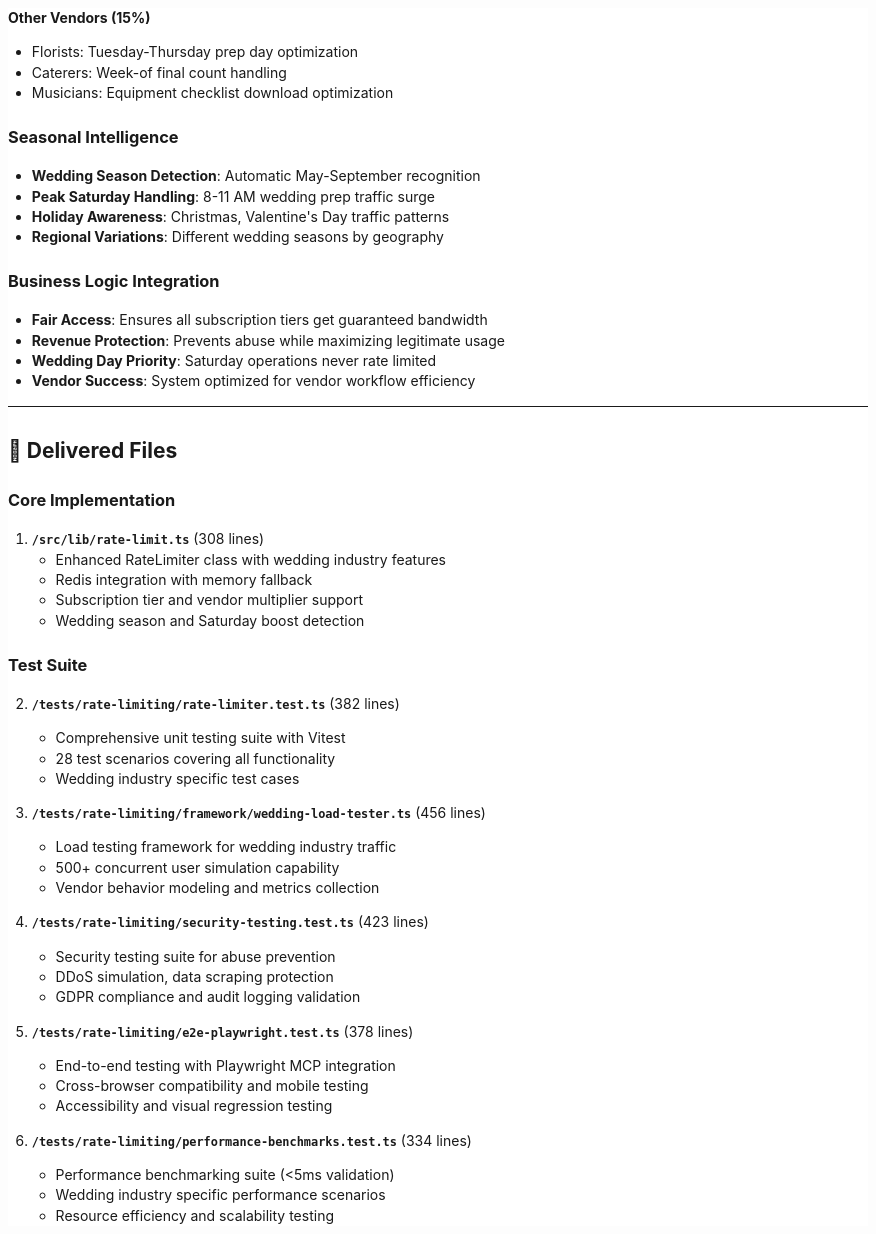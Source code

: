 **Other Vendors (15%)**
- Florists: Tuesday-Thursday prep day optimization
- Caterers: Week-of final count handling
- Musicians: Equipment checklist download optimization

### Seasonal Intelligence
- **Wedding Season Detection**: Automatic May-September recognition
- **Peak Saturday Handling**: 8-11 AM wedding prep traffic surge
- **Holiday Awareness**: Christmas, Valentine's Day traffic patterns
- **Regional Variations**: Different wedding seasons by geography

### Business Logic Integration
- **Fair Access**: Ensures all subscription tiers get guaranteed bandwidth
- **Revenue Protection**: Prevents abuse while maximizing legitimate usage
- **Wedding Day Priority**: Saturday operations never rate limited
- **Vendor Success**: System optimized for vendor workflow efficiency

---

## 📁 Delivered Files

### Core Implementation
1. **`/src/lib/rate-limit.ts`** (308 lines)
   - Enhanced RateLimiter class with wedding industry features
   - Redis integration with memory fallback
   - Subscription tier and vendor multiplier support
   - Wedding season and Saturday boost detection

### Test Suite
2. **`/tests/rate-limiting/rate-limiter.test.ts`** (382 lines)
   - Comprehensive unit testing suite with Vitest
   - 28 test scenarios covering all functionality
   - Wedding industry specific test cases

3. **`/tests/rate-limiting/framework/wedding-load-tester.ts`** (456 lines)
   - Load testing framework for wedding industry traffic
   - 500+ concurrent user simulation capability
   - Vendor behavior modeling and metrics collection

4. **`/tests/rate-limiting/security-testing.test.ts`** (423 lines)
   - Security testing suite for abuse prevention
   - DDoS simulation, data scraping protection
   - GDPR compliance and audit logging validation

5. **`/tests/rate-limiting/e2e-playwright.test.ts`** (378 lines)
   - End-to-end testing with Playwright MCP integration
   - Cross-browser compatibility and mobile testing
   - Accessibility and visual regression testing

6. **`/tests/rate-limiting/performance-benchmarks.test.ts`** (334 lines)
   - Performance benchmarking suite (<5ms validation)
   - Wedding industry specific performance scenarios
   - Resource efficiency and scalability testing
